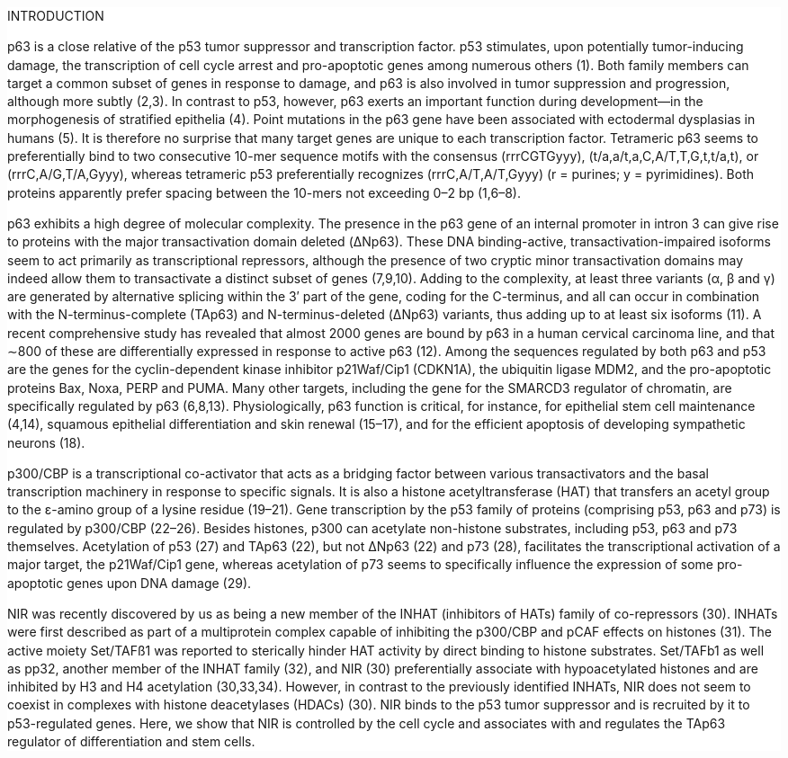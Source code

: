 INTRODUCTION

p63 is a close relative of the p53 tumor suppressor and transcription factor. p53 stimulates, upon potentially tumor-inducing damage, the transcription of cell cycle arrest and pro-apoptotic genes among numerous others (1). Both family members can target a common subset of genes in response to damage, and p63 is also involved in tumor suppression and progression, although more subtly (2,3). In contrast to p53, however, p63 exerts an important function during development—in the morphogenesis of stratified epithelia (4). Point mutations in the p63 gene have been associated with ectodermal dysplasias in humans (5). It is therefore no surprise that many target genes are unique to each transcription factor. Tetrameric p63 seems to preferentially bind to two consecutive 10-mer sequence motifs with the consensus (rrrCGTGyyy), (t/a,a/t,a,C,A/T,T,G,t,t/a,t), or (rrrC,A/G,T/A,Gyyy), whereas tetrameric p53 preferentially recognizes (rrrC,A/T,A/T,Gyyy) (r = purines; y = pyrimidines). Both proteins apparently prefer spacing between the 10-mers not exceeding 0–2 bp (1,6–8).

p63 exhibits a high degree of molecular complexity. The presence in the p63 gene of an internal promoter in intron 3 can give rise to proteins with the major transactivation domain deleted (ΔNp63). These DNA binding-active, transactivation-impaired isoforms seem to act primarily as transcriptional repressors, although the presence of two cryptic minor transactivation domains may indeed allow them to transactivate a distinct subset of genes (7,9,10). Adding to the complexity, at least three variants (α, β and γ) are generated by alternative splicing within the 3′ part of the gene, coding for the C-terminus, and all can occur in combination with the N-terminus-complete (TAp63) and N-terminus-deleted (ΔNp63) variants, thus adding up to at least six isoforms (11). A recent comprehensive study has revealed that almost 2000 genes are bound by p63 in a human cervical carcinoma line, and that ∼800 of these are differentially expressed in response to active p63 (12). Among the sequences regulated by both p63 and p53 are the genes for the cyclin-dependent kinase inhibitor p21Waf/Cip1 (CDKN1A), the ubiquitin ligase MDM2, and the pro-apoptotic proteins Bax, Noxa, PERP and PUMA. Many other targets, including the gene for the SMARCD3 regulator of chromatin, are specifically regulated by p63 (6,8,13). Physiologically, p63 function is critical, for instance, for epithelial stem cell maintenance (4,14), squamous epithelial differentiation and skin renewal (15–17), and for the efficient apoptosis of developing sympathetic neurons (18).

p300/CBP is a transcriptional co-activator that acts as a bridging factor between various transactivators and the basal transcription machinery in response to specific signals. It is also a histone acetyltransferase (HAT) that transfers an acetyl group to the ε-amino group of a lysine residue (19–21). Gene transcription by the p53 family of proteins (comprising p53, p63 and p73) is regulated by p300/CBP (22–26). Besides histones, p300 can acetylate non-histone substrates, including p53, p63 and p73 themselves. Acetylation of p53 (27) and TAp63 (22), but not ΔNp63 (22) and p73 (28), facilitates the transcriptional activation of a major target, the p21Waf/Cip1 gene, whereas acetylation of p73 seems to specifically influence the expression of some pro-apoptotic genes upon DNA damage (29).

NIR was recently discovered by us as being a new member of the INHAT (inhibitors of HATs) family of co-repressors (30). INHATs were first described as part of a multiprotein complex capable of inhibiting the p300/CBP and pCAF effects on histones (31). The active moiety Set/TAFß1 was reported to sterically hinder HAT activity by direct binding to histone substrates. Set/TAFb1 as well as pp32, another member of the INHAT family (32), and NIR (30) preferentially associate with hypoacetylated histones and are inhibited by H3 and H4 acetylation (30,33,34). However, in contrast to the previously identified INHATs, NIR does not seem to coexist in complexes with histone deacetylases (HDACs) (30). NIR binds to the p53 tumor suppressor and is recruited by it to p53-regulated genes. Here, we show that NIR is controlled by the cell cycle and associates with and regulates the TAp63 regulator of differentiation and stem cells.
